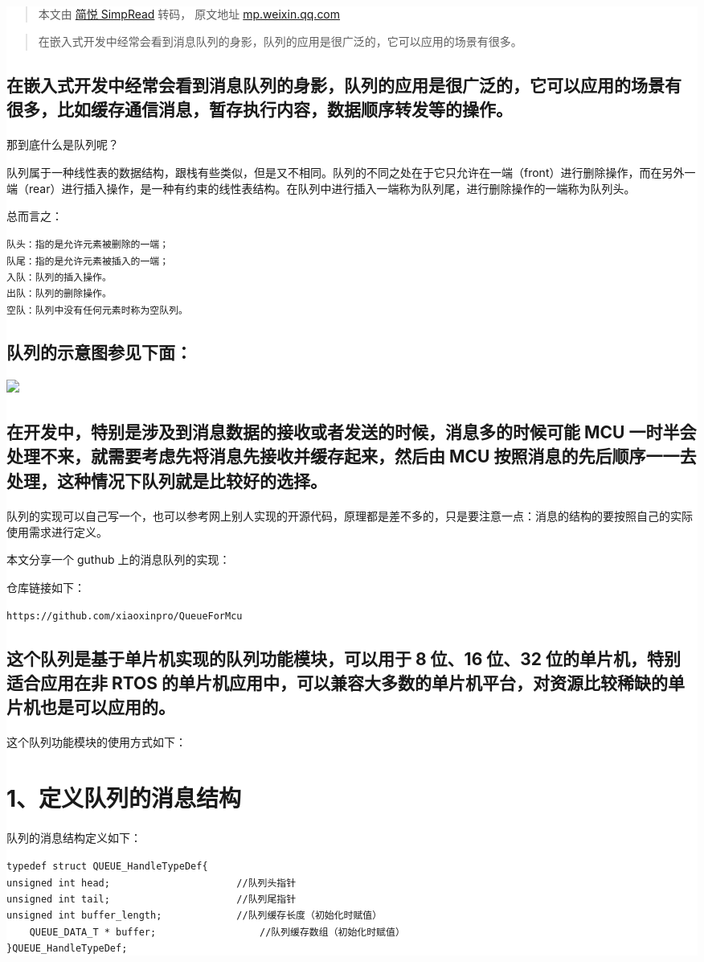 > 本文由 [简悦 SimpRead](http://ksria.com/simpread/) 转码， 原文地址 [mp.weixin.qq.com](https://mp.weixin.qq.com/s/xw8hcN0IUW_iXePPeuAKiw)

> 在嵌入式开发中经常会看到消息队列的身影，队列的应用是很广泛的，它可以应用的场景有很多。

在嵌入式开发中经常会看到消息队列的身影，队列的应用是很广泛的，它可以应用的场景有很多，比如缓存通信消息，暂存执行内容，数据顺序转发等的操作。
----------------------------------------------------------------------

那到底什么是队列呢？

队列属于一种线性表的数据结构，跟栈有些类似，但是又不相同。队列的不同之处在于它只允许在一端（front）进行删除操作，而在另外一端（rear）进行插入操作，是一种有约束的线性表结构。在队列中进行插入一端称为队列尾，进行删除操作的一端称为队列头。

总而言之：

```
队头：指的是允许元素被删除的一端；
队尾：指的是允许元素被插入的一端；
入队：队列的插入操作。
出队：队列的删除操作。
空队：队列中没有任何元素时称为空队列。

```

队列的示意图参见下面：
-----------

![](https://mmbiz.qpic.cn/mmbiz_png/4NMbjrAPkKV6y0GTgzLzUGqTfMYppNwcdHSMrNZibgVG7yRJfUJicNI1ySN94hfZfT4ic5JoVYsMXBRZ78CRwNWGQ/640?wx_fmt=png)

在开发中，特别是涉及到消息数据的接收或者发送的时候，消息多的时候可能 MCU 一时半会处理不来，就需要考虑先将消息先接收并缓存起来，然后由 MCU 按照消息的先后顺序一一去处理，这种情况下队列就是比较好的选择。
---------------------------------------------------------------------------------------------------------

队列的实现可以自己写一个，也可以参考网上别人实现的开源代码，原理都是差不多的，只是要注意一点：消息的结构的要按照自己的实际使用需求进行定义。

本文分享一个 guthub 上的消息队列的实现：

仓库链接如下：

```
https://github.com/xiaoxinpro/QueueForMcu

```

这个队列是基于单片机实现的队列功能模块，可以用于 8 位、16 位、32 位的单片机，特别适合应用在非 RTOS 的单片机应用中，可以兼容大多数的单片机平台，对资源比较稀缺的单片机也是可以应用的。
--------------------------------------------------------------------------------------------------

这个队列功能模块的使用方式如下：

1、定义队列的消息结构
===========

队列的消息结构定义如下：

```
typedef struct QUEUE_HandleTypeDef{
unsigned int head;                      //队列头指针
unsigned int tail;                      //队列尾指针
unsigned int buffer_length;             //队列缓存长度（初始化时赋值）
    QUEUE_DATA_T * buffer;                  //队列缓存数组（初始化时赋值）
}QUEUE_HandleTypeDef;

```
